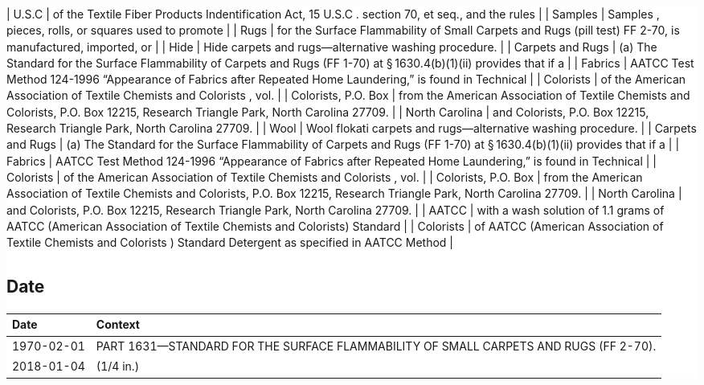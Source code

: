 | U.S.C               | of the Textile Fiber Products Indentification Act, 15 U.S.C . section 70, et seq., and the rules                                    |
| Samples             | Samples , pieces, rolls, or squares used to promote                                                                                 |
| Rugs                | for the Surface Flammability of Small Carpets and Rugs (pill test) FF 2-70, is manufactured, imported, or                           |
| Hide                | Hide  carpets and rugs—alternative washing procedure.                                                                               |
| Carpets and Rugs    | (a) The Standard for the Surface Flammability of  Carpets and Rugs (FF 1-70) at &#167;&#8201;1630.4(b)(1)(ii) provides that if a    |
| Fabrics             | AATCC Test Method 124-1996 &#8220;Appearance of  Fabrics after Repeated Home Laundering,&#8221; is found in Technical               |
| Colorists           | of the American Association of Textile Chemists and Colorists , vol.                                                                |
| Colorists, P.O. Box | from the American Association of Textile Chemists and Colorists, P.O. Box  12215, Research Triangle Park, North Carolina 27709.     |
| North Carolina      | and Colorists, P.O. Box 12215, Research Triangle Park, North Carolina  27709.                                                       |
| Wool                | Wool  flokati carpets and rugs—alternative washing procedure.                                                                       |
| Carpets and Rugs    | (a) The Standard for the Surface Flammability of  Carpets and Rugs (FF 1-70) at &#167;&#8201;1630.4(b)(1)(ii) provides that if a    |
| Fabrics             | AATCC Test Method 124-1996 &#8220;Appearance of  Fabrics after Repeated Home Laundering,&#8221; is found in Technical               |
| Colorists           | of the American Association of Textile Chemists and Colorists , vol.                                                                |
| Colorists, P.O. Box | from the American Association of Textile Chemists and Colorists, P.O. Box  12215, Research Triangle Park, North Carolina 27709.     |
| North Carolina      | and Colorists, P.O. Box 12215, Research Triangle Park, North Carolina  27709.                                                       |
| AATCC               | with a wash solution of 1.1 grams of AATCC (American Association of Textile Chemists and Colorists) Standard                        |
| Colorists           | of AATCC (American Association of Textile Chemists and Colorists ) Standard Detergent as specified in AATCC Method                  |


## Date

| Date       | Context                                                                                                                                                                                                                                                                                                                                                                                                                                                                                                                                                                                                                                                                                                             |
|:-----------|:--------------------------------------------------------------------------------------------------------------------------------------------------------------------------------------------------------------------------------------------------------------------------------------------------------------------------------------------------------------------------------------------------------------------------------------------------------------------------------------------------------------------------------------------------------------------------------------------------------------------------------------------------------------------------------------------------------------------|
| 1970-02-01 | PART 1631—STANDARD FOR THE SURFACE FLAMMABILITY OF SMALL CARPETS AND RUGS (FF 2-70).                                                                                                                                                                                                                                                                                                                                                                                                                                                                                                                                                                                                                                |
| 2018-01-04 | (1/4 in.)                                                                                                                                                                                                                                                                                                                                                                                                                                                                                                                                                                                                                                                                                                           |